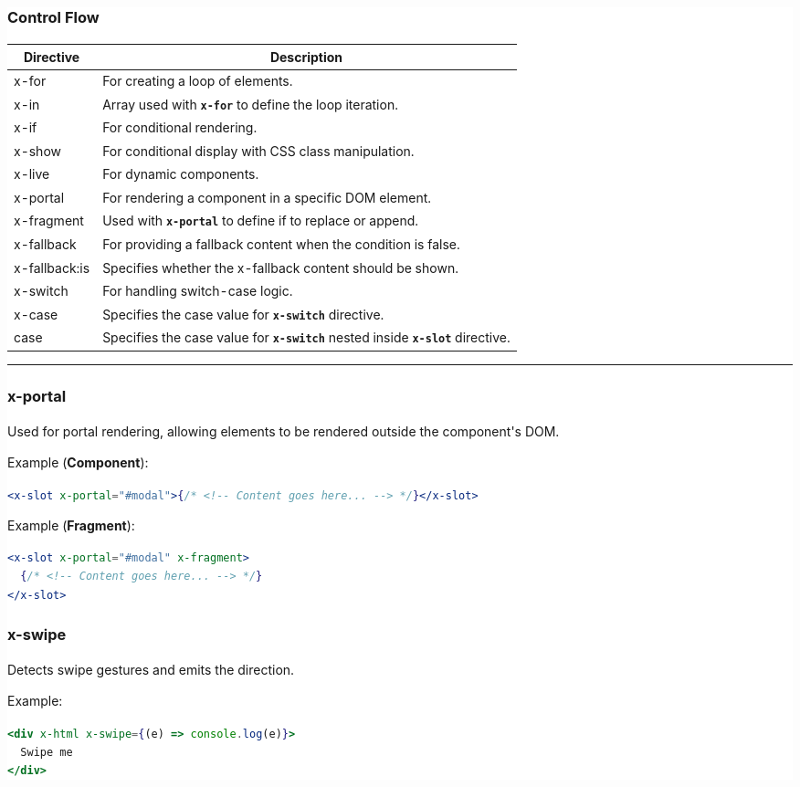 
### Control Flow

| Directive     | Description                                                                       |
| ------------- | --------------------------------------------------------------------------------- |
| x-for         | For creating a loop of elements.                                                  |
| x-in          | Array used with **`x-for`** to define the loop iteration.                         |
| x-if          | For conditional rendering.                                                        |
| x-show        | For conditional display with CSS class manipulation.                              |
| x-live        | For dynamic components.                                                           |
| x-portal      | For rendering a component in a specific DOM element.                              |
| x-fragment    | Used with **`x-portal`** to define if to replace or append.                       |
| x-fallback    | For providing a fallback content when the condition is false.                     |
| x-fallback:is | Specifies whether the x-fallback content should be shown.                         |
| x-switch      | For handling switch-case logic.                                                   |
| x-case        | Specifies the case value for **`x-switch`** directive.                            |
| case          | Specifies the case value for **`x-switch`** nested inside **`x-slot`** directive. |

---

### x-portal

Used for portal rendering, allowing elements to be rendered outside the component's DOM.

Example (**Component**):

```jsx
<x-slot x-portal="#modal">{/* <!-- Content goes here... --> */}</x-slot>
```

Example (**Fragment**):

```jsx
<x-slot x-portal="#modal" x-fragment>
  {/* <!-- Content goes here... --> */}
</x-slot>
```

### x-swipe

Detects swipe gestures and emits the direction.

Example:

```jsx
<div x-html x-swipe={(e) => console.log(e)}>
  Swipe me
</div>
```
